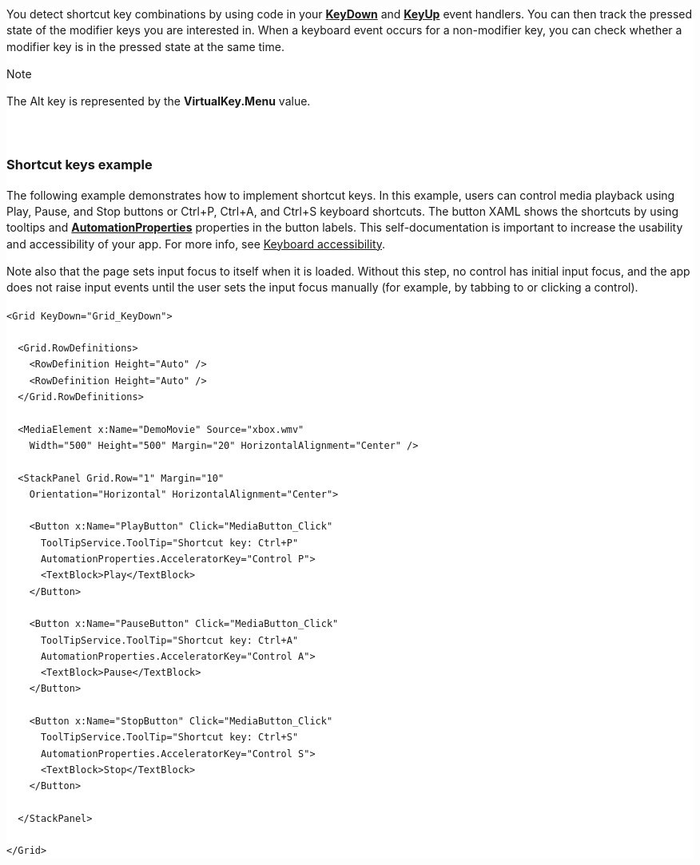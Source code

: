 You detect shortcut key combinations by using code in your [**KeyDown**](https://msdn.microsoft.com/library/windows/apps/br208941) and [**KeyUp**](https://msdn.microsoft.com/library/windows/apps/br208942) event handlers. You can then track the pressed state of the modifier keys you are interested in. When a keyboard event occurs for a non-modifier key, you can check whether a modifier key is in the pressed state at the same time.

> [!NOTE]
> The Alt key is represented by the **VirtualKey.Menu** value.

 

### Shortcut keys example


The following example demonstrates how to implement shortcut keys. In this example, users can control media playback using Play, Pause, and Stop buttons or Ctrl+P, Ctrl+A, and Ctrl+S keyboard shortcuts. The button XAML shows the shortcuts by using tooltips and [**AutomationProperties**](https://msdn.microsoft.com/library/windows/apps/br209081) properties in the button labels. This self-documentation is important to increase the usability and accessibility of your app. For more info, see [Keyboard accessibility](https://msdn.microsoft.com/library/windows/apps/mt244347).

Note also that the page sets input focus to itself when it is loaded. Without this step, no control has initial input focus, and the app does not raise input events until the user sets the input focus manually (for example, by tabbing to or clicking a control).

```xaml
<Grid KeyDown="Grid_KeyDown">

  <Grid.RowDefinitions>
    <RowDefinition Height="Auto" />
    <RowDefinition Height="Auto" />
  </Grid.RowDefinitions>

  <MediaElement x:Name="DemoMovie" Source="xbox.wmv"
    Width="500" Height="500" Margin="20" HorizontalAlignment="Center" />

  <StackPanel Grid.Row="1" Margin="10"
    Orientation="Horizontal" HorizontalAlignment="Center">

    <Button x:Name="PlayButton" Click="MediaButton_Click"
      ToolTipService.ToolTip="Shortcut key: Ctrl+P"
      AutomationProperties.AcceleratorKey="Control P">
      <TextBlock>Play</TextBlock>
    </Button>

    <Button x:Name="PauseButton" Click="MediaButton_Click"
      ToolTipService.ToolTip="Shortcut key: Ctrl+A"
      AutomationProperties.AcceleratorKey="Control A">
      <TextBlock>Pause</TextBlock>
    </Button>

    <Button x:Name="StopButton" Click="MediaButton_Click"
      ToolTipService.ToolTip="Shortcut key: Ctrl+S"
      AutomationProperties.AcceleratorKey="Control S">
      <TextBlock>Stop</TextBlock>
    </Button>

  </StackPanel>

</Grid>
```
